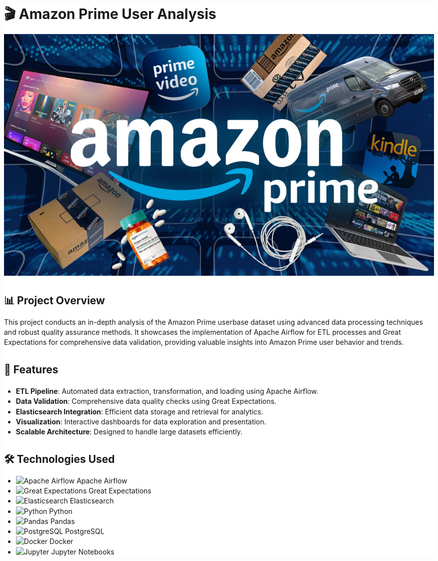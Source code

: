 # 🎬 Amazon Prime User Analysis

<img src="images/amazon-prime.jpg" alt="Amazon Prime Logo">

## 📊 Project Overview

This project conducts an in-depth analysis of the Amazon Prime userbase dataset using advanced data processing techniques and robust quality assurance methods. It showcases the implementation of Apache Airflow for ETL processes and Great Expectations for comprehensive data validation, providing valuable insights into Amazon Prime user behavior and trends.

## 🚀 Features

- **ETL Pipeline**: Automated data extraction, transformation, and loading using Apache Airflow.
- **Data Validation**: Comprehensive data quality checks using Great Expectations.
- **Elasticsearch Integration**: Efficient data storage and retrieval for analytics.
- **Visualization**: Interactive dashboards for data exploration and presentation.
- **Scalable Architecture**: Designed to handle large datasets efficiently.

## 🛠 Technologies Used

- ![Apache Airflow](https://img.shields.io/badge/-Apache%20Airflow-017CEE?style=flat-square&logo=Apache%20Airflow&logoColor=white) Apache Airflow
- ![Great Expectations](https://img.shields.io/badge/-Great%20Expectations-3C4C65?style=flat-square&logo=Great%20Expectations&logoColor=white) Great Expectations
- ![Elasticsearch](https://img.shields.io/badge/-Elasticsearch-005571?style=flat-square&logo=Elasticsearch&logoColor=white) Elasticsearch
- ![Python](https://img.shields.io/badge/-Python-3776AB?style=flat-square&logo=Python&logoColor=white) Python
- ![Pandas](https://img.shields.io/badge/-Pandas-150458?style=flat-square&logo=Pandas&logoColor=white) Pandas
- ![PostgreSQL](https://img.shields.io/badge/-PostgreSQL-336791?style=flat-square&logo=PostgreSQL&logoColor=white) PostgreSQL
- ![Docker](https://img.shields.io/badge/-Docker-2496ED?style=flat-square&logo=Docker&logoColor=white) Docker
- ![Jupyter](https://img.shields.io/badge/-Jupyter-F37626?style=flat-square&logo=Jupyter&logoColor=white) Jupyter Notebooks
